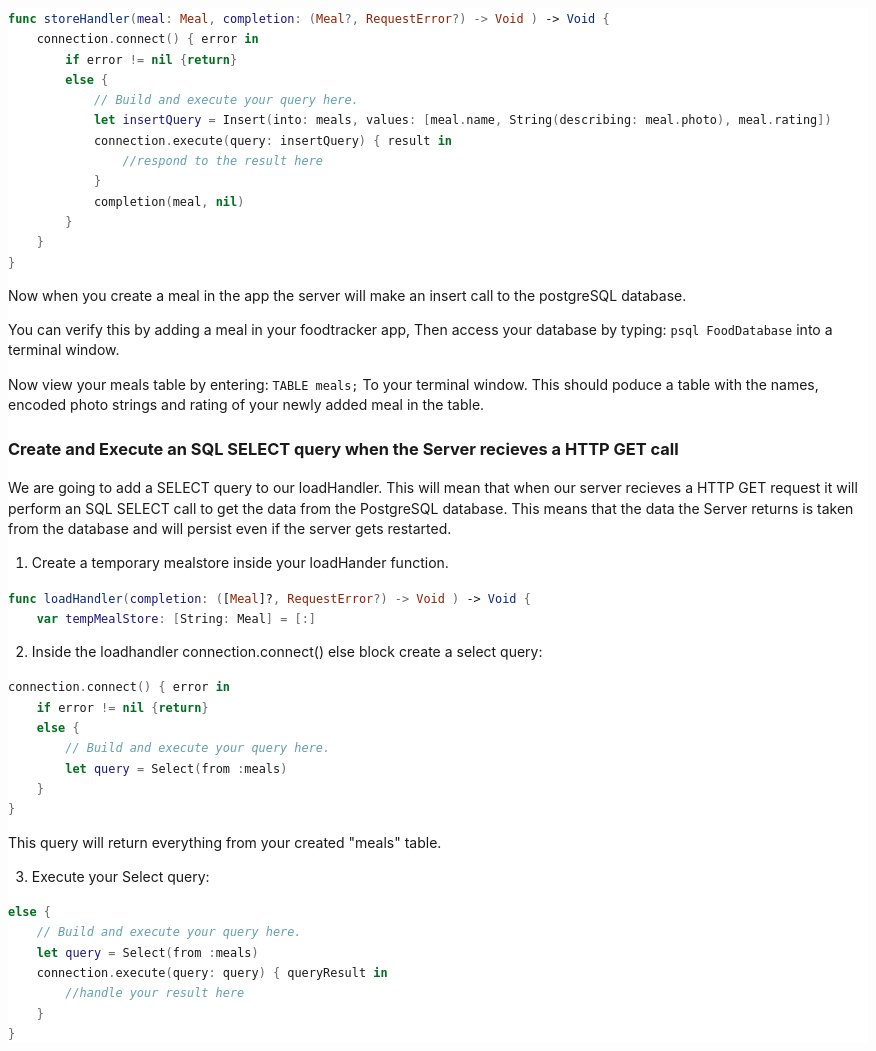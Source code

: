 ```swift
func storeHandler(meal: Meal, completion: (Meal?, RequestError?) -> Void ) -> Void {
    connection.connect() { error in
        if error != nil {return}
        else {
            // Build and execute your query here.
            let insertQuery = Insert(into: meals, values: [meal.name, String(describing: meal.photo), meal.rating])
            connection.execute(query: insertQuery) { result in
                //respond to the result here
            }
            completion(meal, nil)
        }
    }
}
```
Now when you create a meal in the app the server will make an insert call to the postgreSQL database.

You can verify this by adding a meal in your foodtracker app, Then access your database by typing:
`psql FoodDatabase`
into a terminal window.

Now view your meals table by entering:
`TABLE meals;`
To your terminal window. This should poduce a table with the names, encoded photo strings and rating of your newly added meal in the table.

### Create and Execute an SQL SELECT query when the Server recieves a HTTP GET call
We are going to add a SELECT query to our loadHandler. This will mean that when our server recieves a HTTP GET request it will perform an SQL SELECT call to get the data from the PostgreSQL database. This means that the data the Server returns is taken from the database and will persist even if the server gets restarted.

1. Create a temporary mealstore inside your loadHander function.
```swift
func loadHandler(completion: ([Meal]?, RequestError?) -> Void ) -> Void {
    var tempMealStore: [String: Meal] = [:]
```
2. Inside the loadhandler connection.connect() else block create a select query:
```swift
connection.connect() { error in
    if error != nil {return}
    else {
        // Build and execute your query here.
        let query = Select(from :meals)
    }
}
```
This query will return everything from your created "meals" table.

3. Execute your Select query:
```swift
else {
    // Build and execute your query here.
    let query = Select(from :meals)
    connection.execute(query: query) { queryResult in
        //handle your result here
    }
}
```
